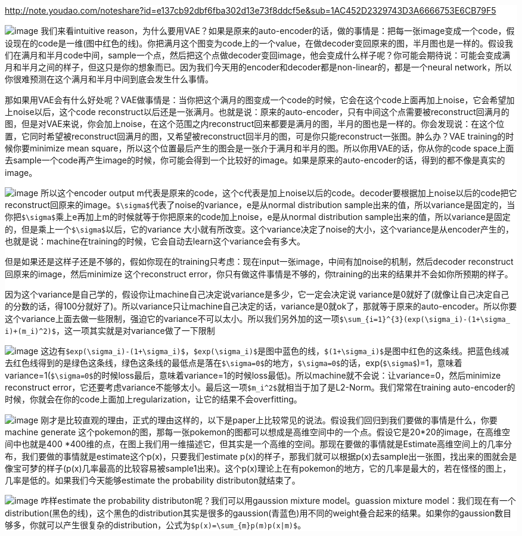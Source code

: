 
http://note.youdao.com/noteshare?id=e137cb92dbf6fba302d13e73f8ddcf5e&sub=1AC452D2329743D3A6666753E6CB79F5


![image](C21804F01F364420BC6C6E2464EE8B06)
我们来看intuitive reason，为什么要用VAE？如果是原来的auto-encoder的话，做的事情是：把每一张image变成一个code，假设现在的code是一维(图中红色的线)。你把满月这个图变为code上的一个value，在做decoder变回原来的图，半月图也是一样的。假设我们在满月和半月code中间，sample一个点，然后把这个点做decoder变回image，他会变成什么样子呢？你可能会期待说：可能会变成满月和半月之间的样子，但这只是你的想象而已。因为我们今天用的encoder和decoder都是non-linear的，都是一个neural network，所以你很难预测在这个满月和半月中间到底会发生什么事情。

那如果用VAE会有什么好处呢？VAE做事情是：当你把这个满月的图变成一个code的时候，它会在这个code上面再加上noise，它会希望加上noise以后，这个code reconstruct以后还是一张满月。也就是说：原来的auto-encoder，只有中间这个点需要被reconstruct回满月的图，但是对VAE来说，你会加上noise，在这个范围之内reconstruct回来都要是满月的图，半月的图也是一样的。你会发现说：在这个位置，它同时希望被reconstruct回满月的图，又希望被reconstruct回半月的图，可是你只能reconstruct一张图。肿么办？VAE training的时候你要minimize mean square，所以这个位置最后产生的图会是一张介于满月和半月的图。所以你用VAE的话，你从你的code space上面去sample一个code再产生image的时候，你可能会得到一个比较好的image。如果是原来的auto-encoder的话，得到的都不像是真实的image。





![image](396AF0660A964F25B2A2550D0547EEB8)
所以这个encoder output m代表是原来的code，这个c代表是加上noise以后的code。decoder要根据加上noise以后的code把它reconstruct回原来的image。`$\sigma$`代表了noise的variance，e是从normal distribution sample出来的值，所以variance是固定的，当你把`$\sigma$`乘上e再加上m的时候就等于你把原来的code加上noise，e是从normal distribution sample出来的值，所以variance是固定的，但是乘上一个`$\sigma$`以后，它的variance 大小就有所改变。这个variance决定了noise的大小，这个variance是从encoder产生的，也就是说：machine在training的时候，它会自动去learn这个variance会有多大。

但是如果还是这样子还是不够的，假如你现在的training只考虑：现在input一张image，中间有加noise的机制，然后decoder reconstruct回原来的image，然后minimize 这个reconstruct error，你只有做这件事情是不够的，你training的出来的结果并不会如你所预期的样子。

因为这个variance是自己学的，假设你让machine自己决定说variance是多少，它一定会决定说 variance是0就好了(就像让自己决定自己的分数的话，得100分就好了)。所以variance只让machine自己决定的话，variance是0就ok了，那就等于原来的auto-encoder。所以你要这个variance上面去做一些限制，强迫它的variance不可以太小。所以我们另外加的这一项`$\sum_{i=1}^{3}(exp(\sigma_i)-(1+\sigma_i)+(m_i)^2)$`，这一项其实就是对variance做了一下限制


![image](DC050997BDAD4628AC39A40DEEA9B607)
这边有`$exp(\sigma_i)-(1+\sigma_i)$`，`$exp(\sigma_i)$`是图中蓝色的线，`$(1+\sigma_i)$`是图中红色的这条线。把蓝色线减去红色线得到的是绿色这条线，绿色这条线的最低点是落在`$\sigma=0$`的地方，`$\sigma=0$`的话，exp(`$\sigma$`)=1，意味着variance=1(`$\sigma=0$`的时候loss最后，意味着variance=1的时候loss最低)。所以machine就不会说：让variance=0，然后minimize reconstruct error，它还要考虑variance不能够太小。最后这一项`$m_i^2$`就相当于加了是L2-Norm。我们常常在training auto-encoder的时候，你就会在你的code上面加上regularization，让它的结果不会overfitting。


![image](C2A2874695E84D198524442EA96E2F30)
刚才是比较直观的理由，正式的理由这样的，以下是paper上比较常见的说法。假设我们回归到我们要做的事情是什么，你要machine generate 这个pokemon的图，那每一张pokemon的图都可以想成是高维空间中的一个点。假设它是20*20的image，在高维空间中也就是400 *400维的点，在图上我们用一维描述它，但其实是一个高维的空间。那现在要做的事情就是Estimate高维空间上的几率分布，我们要做的事情就是estimate这个p(x)，只要我们estimate p(x)的样子，那我们就可以根据p(x)去sample出一张图，找出来的图就会是像宝可梦的样子(p(x)几率最高的比较容易被sample1出来)。这个p(x)理论上在有pokemon的地方，它的几率是最大的，若在怪怪的图上，几率是低的。如果我们今天能够estimate the probability distributon就结束了。


![image](99CC12025B924A81991B4808DB7D317E)
咋样estimate the probability distributon呢？我们可以用gaussion mixture model。guassion mixture model：我们现在有一个distribution(黑色的线)，这个黑色的distribution其实是很多的gaussion(青蓝色)用不同的weight叠合起来的结果。如果你的gaussion数目够多，你就可以产生很复杂的distribution，公式为`$p(x)=\sum_{m}p(m)p(x|m)$`。
